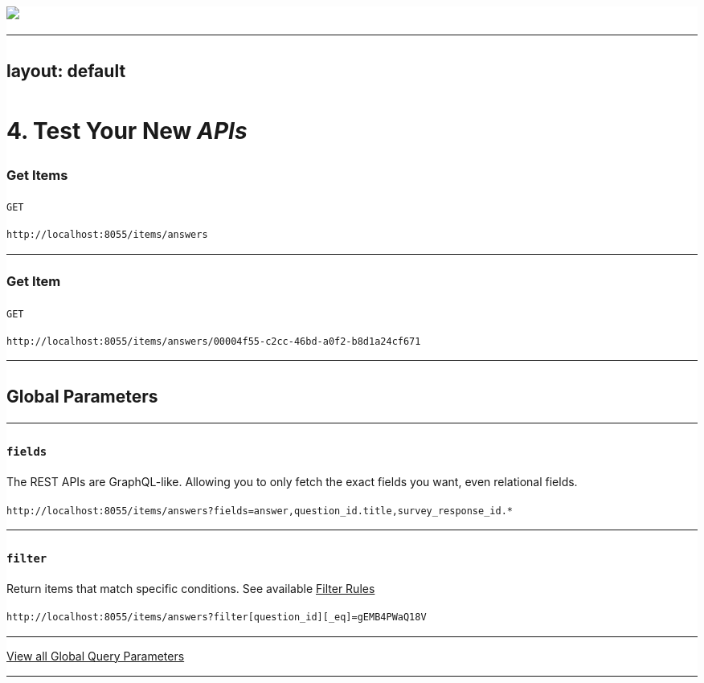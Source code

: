 
<img src="/permissions.png" class="w-full object-contain rounded-xl border border-gray-300 mt-4"/>


---
layout: default
---

# 4. Test Your New *APIs*

### Get Items
`GET`

```
http://localhost:8055/items/answers
```

<hr class="my-4">

### Get Item
`GET`

```
http://localhost:8055/items/answers/00004f55-c2cc-46bd-a0f2-b8d1a24cf671
```

---

## Global Parameters
<hr class="mb-2">

### `fields`

The REST APIs are GraphQL-like. Allowing you to only fetch the exact fields you want, even relational fields.

```
http://localhost:8055/items/answers?fields=answer,question_id.title,survey_response_id.*
```
<hr class="my-4">

### `filter`
Return items that match specific conditions. See available [Filter Rules](https://docs.directus.io/reference/filter-rules.html)

```
http://localhost:8055/items/answers?filter[question_id][_eq]=gEMB4PWaQ18V
```
<hr class="my-4">

[View all Global Query Parameters](https://docs.directus.io/reference/query.html)

---
